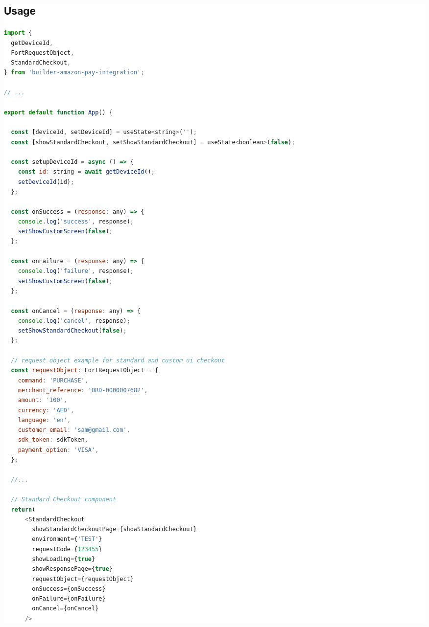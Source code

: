 
## Usage

```js
import {
  getDeviceId,
  FortRequestObject,
  StandardCheckout,
} from 'builder-amazon-pay-integration';

// ...

export default function App() {

  const [deviceId, setDeviceId] = useState<string>('');
  const [showStandardCheckout, setShowStandardCheckout] = useState<boolean>(false);

  const setupDeviceId = async () => {
    const id: string = await getDeviceId();
    setDeviceId(id);
  };

  const onSuccess = (response: any) => {
    console.log('success', response);
    setShowCustomScreen(false);
  };

  const onFailure = (response: any) => {
    console.log('failure', response);
    setShowCustomScreen(false);
  };

  const onCancel = (response: any) => {
    console.log('cancel', response);
    setShowStandardCheckout(false);
  };

  // request object example for standard and custom ui checkout
  const requestObject: FortRequestObject = {
    command: 'PURCHASE',
    merchant_reference: 'ORD-0000007682',
    amount: '100',
    currency: 'AED',
    language: 'en',
    customer_email: 'sam@gmail.com',
    sdk_token: sdkToken,
    payment_option: 'VISA',
  };

  //...

  // Standard Checkout component
  return(
      <StandardCheckout
        showStandardCheckoutPage={showStandardCheckout}
        environment={'TEST'}
        requestCode={123455}
        showLoading={true}
        showResponsePage={true}
        requestObject={requestObject}
        onSuccess={onSuccess}
        onFailure={onFailure}
        onCancel={onCancel}
      />
```